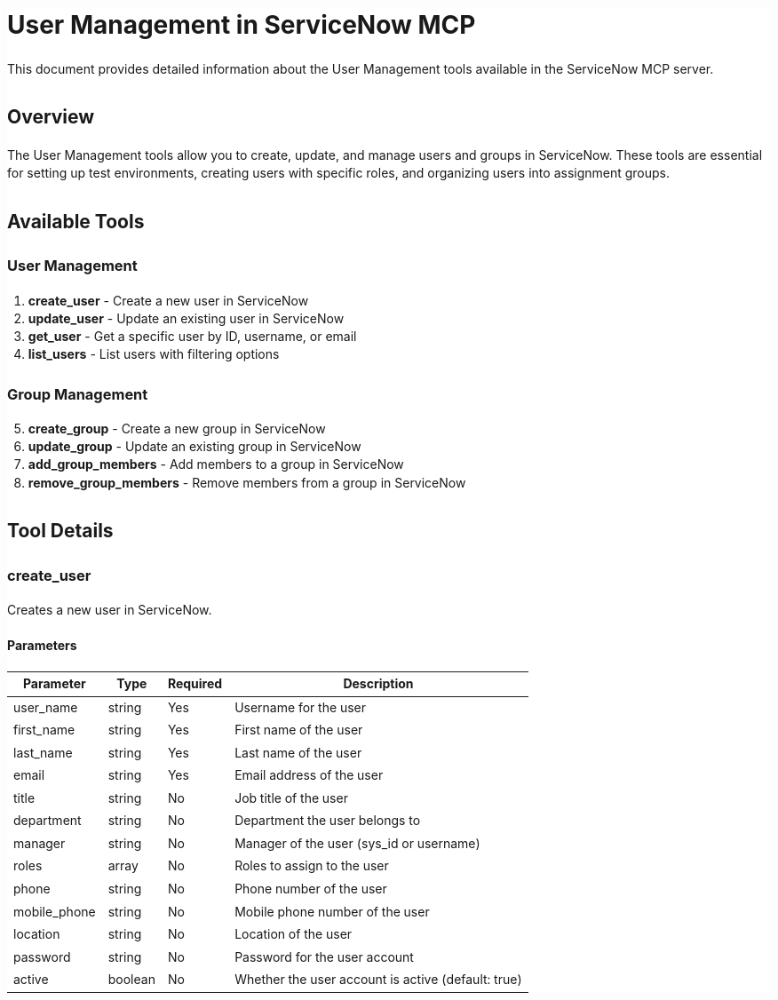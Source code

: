 # User Management in ServiceNow MCP

This document provides detailed information about the User Management tools available in the ServiceNow MCP server.

## Overview

The User Management tools allow you to create, update, and manage users and groups in ServiceNow. These tools are essential for setting up test environments, creating users with specific roles, and organizing users into assignment groups.

## Available Tools

### User Management

1. **create_user** - Create a new user in ServiceNow
2. **update_user** - Update an existing user in ServiceNow
3. **get_user** - Get a specific user by ID, username, or email
4. **list_users** - List users with filtering options

### Group Management

5. **create_group** - Create a new group in ServiceNow
6. **update_group** - Update an existing group in ServiceNow
7. **add_group_members** - Add members to a group in ServiceNow
8. **remove_group_members** - Remove members from a group in ServiceNow

## Tool Details

### create_user

Creates a new user in ServiceNow.

#### Parameters

| Parameter | Type | Required | Description |
|-----------|------|----------|-------------|
| user_name | string | Yes | Username for the user |
| first_name | string | Yes | First name of the user |
| last_name | string | Yes | Last name of the user |
| email | string | Yes | Email address of the user |
| title | string | No | Job title of the user |
| department | string | No | Department the user belongs to |
| manager | string | No | Manager of the user (sys_id or username) |
| roles | array | No | Roles to assign to the user |
| phone | string | No | Phone number of the user |
| mobile_phone | string | No | Mobile phone number of the user |
| location | string | No | Location of the user |
| password | string | No | Password for the user account |
| active | boolean | No | Whether the user account is active (default: true) |
